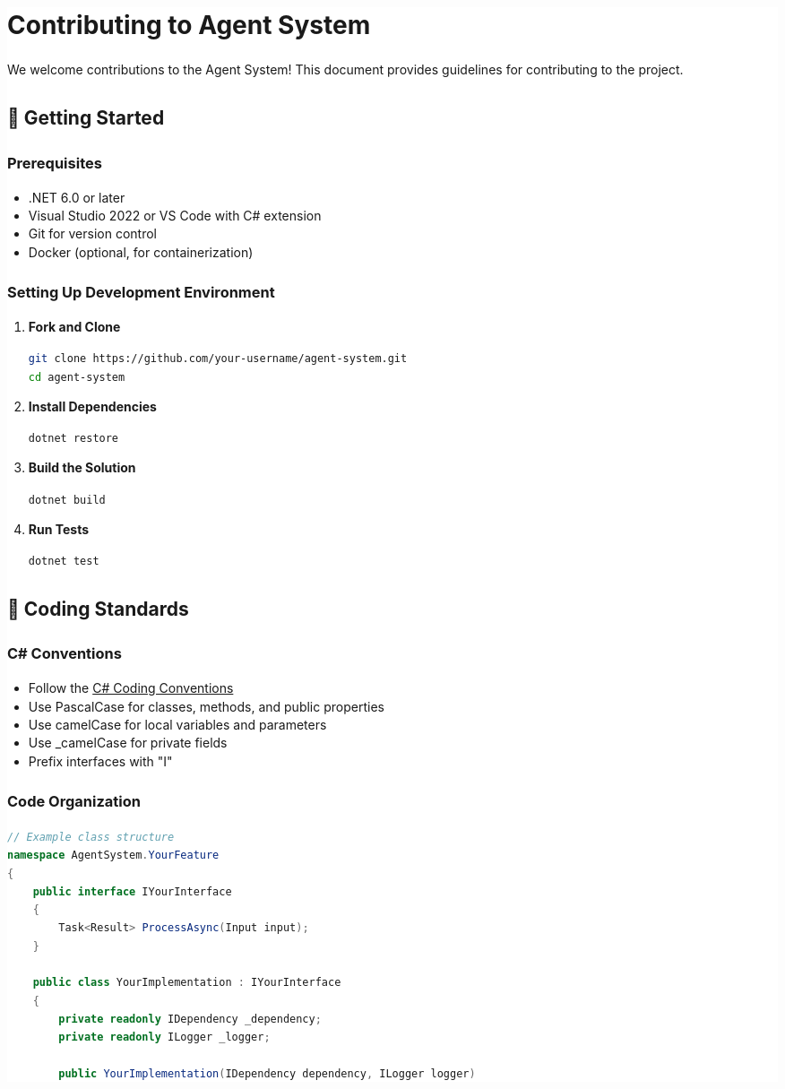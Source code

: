 # Contributing to Agent System

We welcome contributions to the Agent System! This document provides guidelines for contributing to the project.

## 🚀 Getting Started

### Prerequisites

- .NET 6.0 or later
- Visual Studio 2022 or VS Code with C# extension
- Git for version control
- Docker (optional, for containerization)

### Setting Up Development Environment

1. **Fork and Clone**
   ```bash
   git clone https://github.com/your-username/agent-system.git
   cd agent-system
   ```

2. **Install Dependencies**
   ```bash
   dotnet restore
   ```

3. **Build the Solution**
   ```bash
   dotnet build
   ```

4. **Run Tests**
   ```bash
   dotnet test
   ```

## 📝 Coding Standards

### C# Conventions

- Follow the [C# Coding Conventions](https://docs.microsoft.com/en-us/dotnet/csharp/fundamentals/coding-style/coding-conventions)
- Use PascalCase for classes, methods, and public properties
- Use camelCase for local variables and parameters
- Use _camelCase for private fields
- Prefix interfaces with "I"

### Code Organization

```csharp
// Example class structure
namespace AgentSystem.YourFeature
{
    public interface IYourInterface
    {
        Task<Result> ProcessAsync(Input input);
    }

    public class YourImplementation : IYourInterface
    {
        private readonly IDependency _dependency;
        private readonly ILogger _logger;

        public YourImplementation(IDependency dependency, ILogger logger)
```